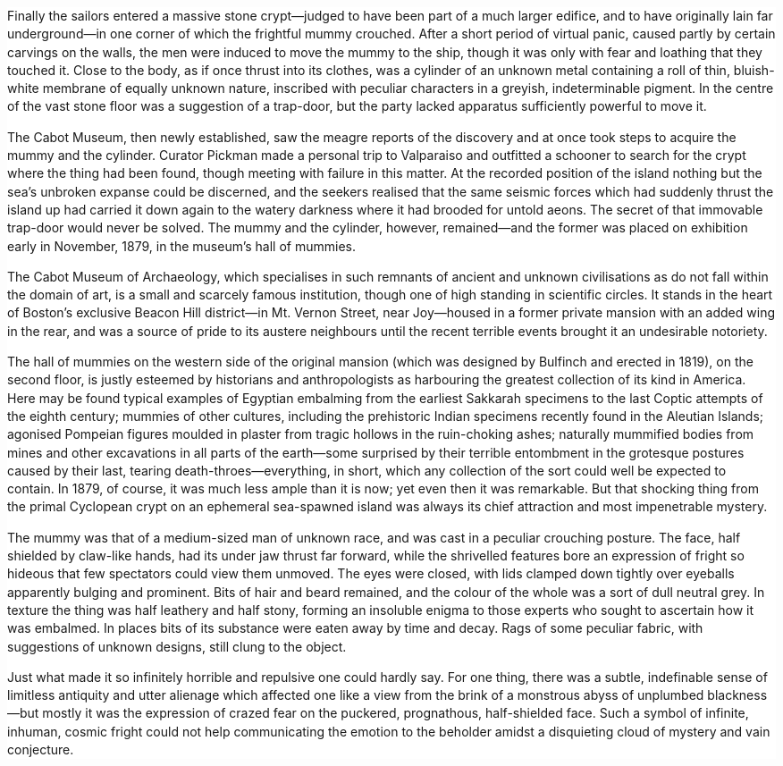   Finally the sailors entered a massive stone crypt&mdash;judged to have been
part of a much larger edifice, and to have originally lain far underground&mdash;in one corner
of which the frightful mummy crouched. After a short period of virtual panic, caused partly
by certain carvings on the walls, the men were induced to move the mummy to the ship, though
it was only with fear and loathing that they touched it. Close to the body, as if once thrust
into its clothes, was a cylinder of an unknown metal containing a roll of thin, bluish-white
membrane of equally unknown nature, inscribed with peculiar characters in a greyish, indeterminable
pigment. In the centre of the vast stone floor was a suggestion of a trap-door, but the party
lacked apparatus sufficiently powerful to move it.  

  The Cabot Museum, then newly established, saw the meagre reports of the discovery
and at once took steps to acquire the mummy and the cylinder. Curator Pickman made a personal
trip to Valparaiso and outfitted a schooner to search for the crypt where the thing had been
found, though meeting with failure in this matter. At the recorded position of the island nothing
but the sea&rsquo;s unbroken expanse could be discerned, and the seekers realised that the same
seismic forces which had suddenly thrust the island up had carried it down again to the watery
darkness where it had brooded for untold aeons. The secret of that immovable trap-door would
never be solved. The mummy and the cylinder, however, remained&mdash;and the former was placed
on exhibition early in November, 1879, in the museum&rsquo;s hall of mummies.  

  The Cabot Museum of Archaeology, which specialises in such remnants of ancient
and unknown civilisations as do not fall within the domain of art, is a small and scarcely famous
institution, though one of high standing in scientific circles. It stands in the heart of
Boston&rsquo;s exclusive Beacon Hill district&mdash;in Mt. Vernon Street, near Joy&mdash;housed in
a former private mansion with an added wing in the rear, and was a source of pride to its austere
neighbours until the recent terrible events brought it an undesirable notoriety.  

  The hall of mummies on the western side of the original mansion (which was
designed by Bulfinch and erected in 1819), on the second floor, is justly esteemed by historians
and anthropologists as harbouring the greatest collection of its kind in America. Here may be
found typical examples of Egyptian embalming from the earliest Sakkarah specimens to the last
Coptic attempts of the eighth century; mummies of other cultures, including the prehistoric
Indian specimens recently found in the Aleutian Islands; agonised Pompeian figures moulded in
plaster from tragic hollows in the ruin-choking ashes; naturally mummified bodies from mines
and other excavations in all parts of the earth&mdash;some surprised by their terrible entombment
in the grotesque postures caused by their last, tearing death-throes&mdash;everything, in short,
which any collection of the sort could well be expected to contain. In 1879, of course, it was
much less ample than it is now; yet even then it was remarkable. But that shocking thing from
the primal Cyclopean crypt on an ephemeral sea-spawned island was always its chief attraction
and most impenetrable mystery.  

  The mummy was that of a medium-sized man of unknown race, and was cast in a
peculiar crouching posture. The face, half shielded by claw-like hands, had its under jaw thrust
far forward, while the shrivelled features bore an expression of fright so hideous that few
spectators could view them unmoved. The eyes were closed, with lids clamped down tightly over
eyeballs apparently bulging and prominent. Bits of hair and beard remained, and the colour of
the whole was a sort of dull neutral grey. In texture the thing was half leathery and half stony,
forming an insoluble enigma to those experts who sought to ascertain how it was embalmed. In
places bits of its substance were eaten away by time and decay. Rags of some peculiar fabric,
with suggestions of unknown designs, still clung to the object.  

  Just what made it so infinitely horrible and repulsive one could hardly say.
For one thing, there was a subtle, indefinable sense of limitless antiquity and utter alienage
which affected one like a view from the brink of a monstrous abyss of unplumbed blackness&mdash;but
mostly it was the expression of crazed fear on the puckered, prognathous, half-shielded face.
Such a symbol of infinite, inhuman, cosmic fright could not help communicating the emotion to
the beholder amidst a disquieting cloud of mystery and vain conjecture.  
